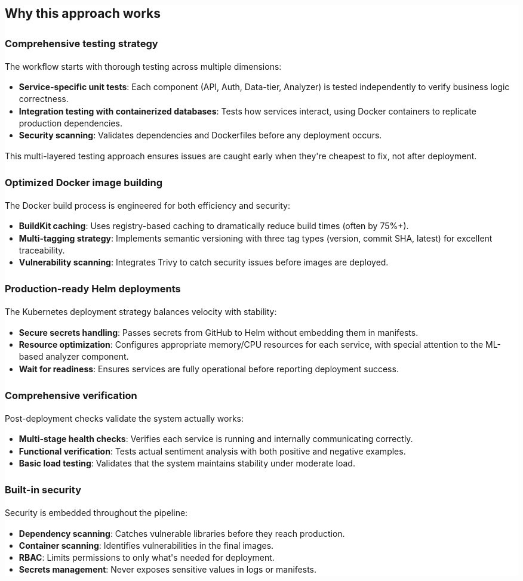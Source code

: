 ## Why this approach works

### Comprehensive testing strategy

The workflow starts with thorough testing across multiple dimensions:

- **Service-specific unit tests**: Each component (API, Auth, Data-tier, Analyzer) is tested independently to verify business logic correctness.
- **Integration testing with containerized databases**: Tests how services interact, using Docker containers to replicate production dependencies.
- **Security scanning**: Validates dependencies and Dockerfiles before any deployment occurs.

This multi-layered testing approach ensures issues are caught early when they're cheapest to fix, not after deployment.

### Optimized Docker image building

The Docker build process is engineered for both efficiency and security:

- **BuildKit caching**: Uses registry-based caching to dramatically reduce build times (often by 75%+).
- **Multi-tagging strategy**: Implements semantic versioning with three tag types (version, commit SHA, latest) for excellent traceability.
- **Vulnerability scanning**: Integrates Trivy to catch security issues before images are deployed.

### Production-ready Helm deployments

The Kubernetes deployment strategy balances velocity with stability:

- **Secure secrets handling**: Passes secrets from GitHub to Helm without embedding them in manifests.
- **Resource optimization**: Configures appropriate memory/CPU resources for each service, with special attention to the ML-based analyzer component.
- **Wait for readiness**: Ensures services are fully operational before reporting deployment success.

### Comprehensive verification

Post-deployment checks validate the system actually works:

- **Multi-stage health checks**: Verifies each service is running and internally communicating correctly.
- **Functional verification**: Tests actual sentiment analysis with both positive and negative examples.
- **Basic load testing**: Validates that the system maintains stability under moderate load.

### Built-in security

Security is embedded throughout the pipeline:

- **Dependency scanning**: Catches vulnerable libraries before they reach production.
- **Container scanning**: Identifies vulnerabilities in the final images.
- **RBAC**: Limits permissions to only what's needed for deployment.
- **Secrets management**: Never exposes sensitive values in logs or manifests.
